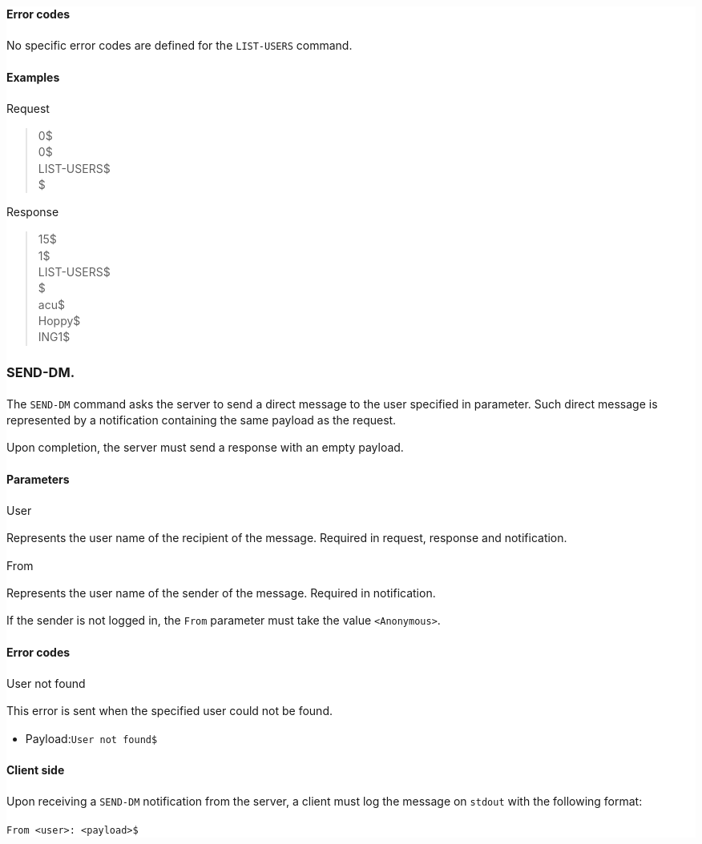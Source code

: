 #### Error codes

No specific error codes are defined for the `LIST-USERS` command.

#### Examples

Request

> 0\$\
> 0\$\
> LIST-USERS\$\
> \$

Response

> 15\$\
> 1\$\
> LIST-USERS\$\
> \$\
> acu\$\
> Hoppy\$\
> ING1\$


### SEND-DM.

The `SEND-DM` command asks the server to send a direct message to the user specified in parameter.
Such direct message is represented by a notification containing the same payload as the request.

Upon completion, the server must send a response with an empty payload.

#### Parameters

User

Represents the user name of the recipient of the message. Required in request, response and notification.

From

Represents the user name of the sender of the message. Required in notification.

If the sender is not logged in, the `From` parameter must take the value `<Anonymous>`.

#### Error codes

User not found

This error is sent when the specified user could not be found.

- Payload:`User not found$`

#### Client side

Upon receiving a `SEND-DM` notification from the server, a client must log the message on `stdout` with the following format:

`From <user>: <payload>$`
